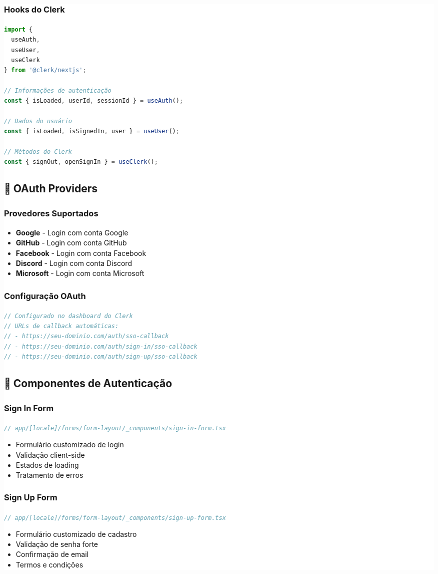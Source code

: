 ### Hooks do Clerk
```typescript
import { 
  useAuth, 
  useUser, 
  useClerk 
} from '@clerk/nextjs';

// Informações de autenticação
const { isLoaded, userId, sessionId } = useAuth();

// Dados do usuário
const { isLoaded, isSignedIn, user } = useUser();

// Métodos do Clerk
const { signOut, openSignIn } = useClerk();
```

## 🔗 OAuth Providers

### Provedores Suportados
- **Google** - Login com conta Google
- **GitHub** - Login com conta GitHub
- **Facebook** - Login com conta Facebook
- **Discord** - Login com conta Discord
- **Microsoft** - Login com conta Microsoft

### Configuração OAuth
```typescript
// Configurado no dashboard do Clerk
// URLs de callback automáticas:
// - https://seu-dominio.com/auth/sso-callback
// - https://seu-dominio.com/auth/sign-in/sso-callback
// - https://seu-dominio.com/auth/sign-up/sso-callback
```

## 📱 Componentes de Autenticação

### Sign In Form
```typescript
// app/[locale]/forms/form-layout/_components/sign-in-form.tsx
```
- Formulário customizado de login
- Validação client-side
- Estados de loading
- Tratamento de erros

### Sign Up Form
```typescript
// app/[locale]/forms/form-layout/_components/sign-up-form.tsx
```
- Formulário customizado de cadastro
- Validação de senha forte
- Confirmação de email
- Termos e condições
